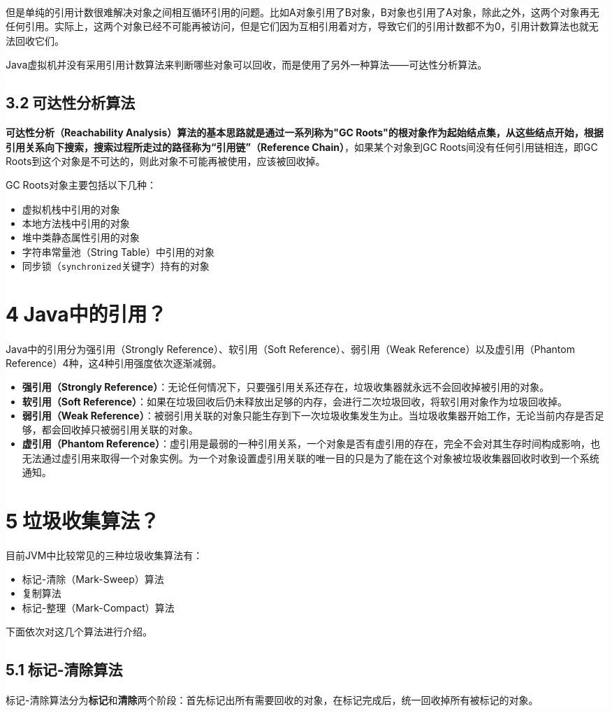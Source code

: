 但是单纯的引用计数很难解决对象之间相互循环引用的问题。比如A对象引用了B对象，B对象也引用了A对象，除此之外，这两个对象再无任何引用。实际上，这两个对象已经不可能再被访问，但是它们因为互相引用着对方，导致它们的引用计数都不为0，引用计数算法也就无法回收它们。

Java虚拟机并没有采用引用计数算法来判断哪些对象可以回收，而是使用了另外一种算法——可达性分析算法。

## 3.2 可达性分析算法

**可达性分析（Reachability Analysis）**算法的基本思路就是通过一系列称为"GC Roots"的根对象作为起始结点集，从这些结点开始，根据引用关系向下搜索，搜索过程所走过的路径称为**“引用链”（Reference Chain）**，如果某个对象到GC Roots间没有任何引用链相连，即GC Roots到这个对象是不可达的，则此对象不可能再被使用，应该被回收掉。

GC Roots对象主要包括以下几种：

- 虚拟机栈中引用的对象
- 本地方法栈中引用的对象
- 堆中类静态属性引用的对象
- 字符串常量池（String Table）中引用的对象
- 同步锁（`synchronized`关键字）持有的对象

# 4 Java中的引用？

Java中的引用分为强引用（Strongly Reference）、软引用（Soft Reference）、弱引用（Weak Reference）以及虚引用（Phantom Reference）4种，这4种引用强度依次逐渐减弱。

- **强引用（Strongly Reference）**：无论任何情况下，只要强引用关系还存在，垃圾收集器就永远不会回收掉被引用的对象。
- **软引用（Soft Reference）**：如果在垃圾回收后仍未释放出足够的内存，会进行二次垃圾回收，将软引用对象作为垃圾回收掉。
- **弱引用（Weak Reference）**：被弱引用关联的对象只能生存到下一次垃圾收集发生为止。当垃圾收集器开始工作，无论当前内存是否足够，都会回收掉只被弱引用关联的对象。
- **虚引用（Phantom Reference）**：虚引用是最弱的一种引用关系，一个对象是否有虚引用的存在，完全不会对其生存时间构成影响，也无法通过虚引用来取得一个对象实例。为一个对象设置虚引用关联的唯一目的只是为了能在这个对象被垃圾收集器回收时收到一个系统通知。

# 5 垃圾收集算法？

目前JVM中比较常见的三种垃圾收集算法有：

- 标记-清除（Mark-Sweep）算法
- 复制算法
- 标记-整理（Mark-Compact）算法

下面依次对这几个算法进行介绍。

## 5.1 标记-清除算法

标记-清除算法分为**标记**和**清除**两个阶段：首先标记出所有需要回收的对象，在标记完成后，统一回收掉所有被标记的对象。
